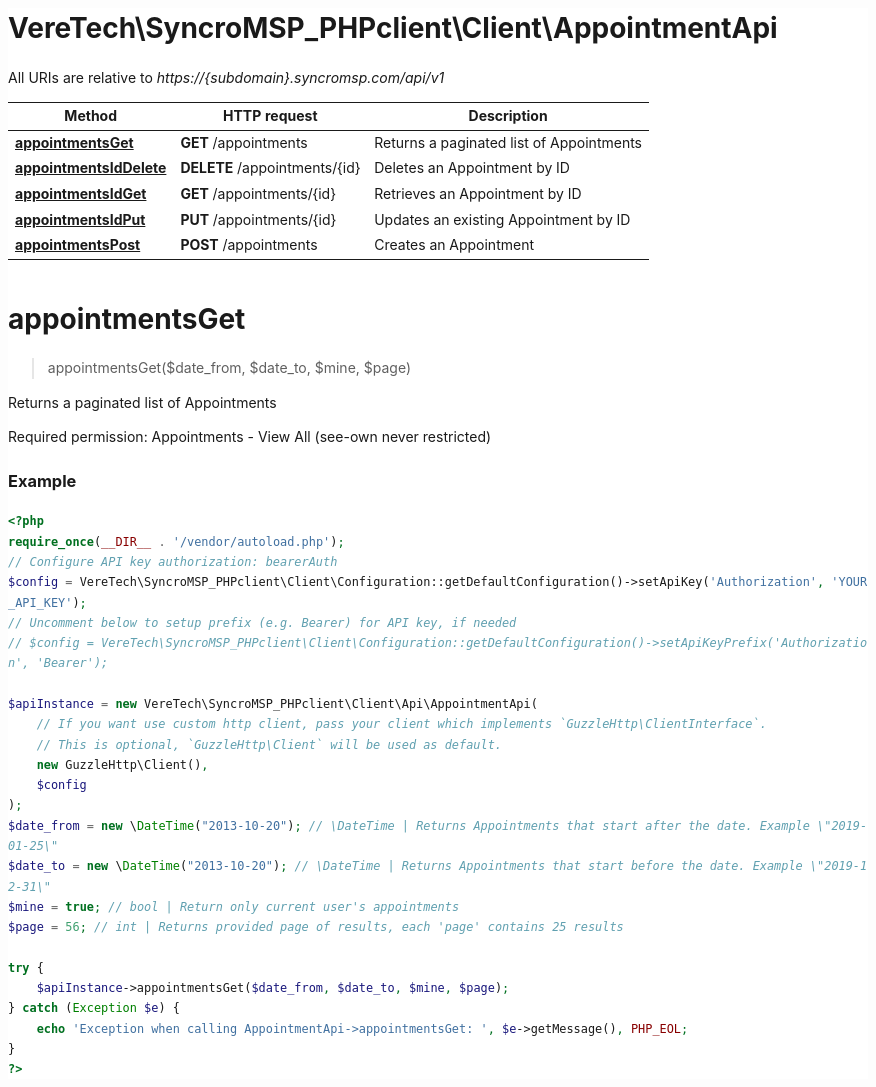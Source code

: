 # VereTech\SyncroMSP_PHPclient\Client\AppointmentApi

All URIs are relative to *https://{subdomain}.syncromsp.com/api/v1*

Method | HTTP request | Description
------------- | ------------- | -------------
[**appointmentsGet**](AppointmentApi.md#appointmentsget) | **GET** /appointments | Returns a paginated list of Appointments
[**appointmentsIdDelete**](AppointmentApi.md#appointmentsiddelete) | **DELETE** /appointments/{id} | Deletes an Appointment by ID
[**appointmentsIdGet**](AppointmentApi.md#appointmentsidget) | **GET** /appointments/{id} | Retrieves an Appointment by ID
[**appointmentsIdPut**](AppointmentApi.md#appointmentsidput) | **PUT** /appointments/{id} | Updates an existing Appointment by ID
[**appointmentsPost**](AppointmentApi.md#appointmentspost) | **POST** /appointments | Creates an Appointment

# **appointmentsGet**
> appointmentsGet($date_from, $date_to, $mine, $page)

Returns a paginated list of Appointments

Required permission: Appointments - View All (see-own never restricted)

### Example
```php
<?php
require_once(__DIR__ . '/vendor/autoload.php');
// Configure API key authorization: bearerAuth
$config = VereTech\SyncroMSP_PHPclient\Client\Configuration::getDefaultConfiguration()->setApiKey('Authorization', 'YOUR_API_KEY');
// Uncomment below to setup prefix (e.g. Bearer) for API key, if needed
// $config = VereTech\SyncroMSP_PHPclient\Client\Configuration::getDefaultConfiguration()->setApiKeyPrefix('Authorization', 'Bearer');

$apiInstance = new VereTech\SyncroMSP_PHPclient\Client\Api\AppointmentApi(
    // If you want use custom http client, pass your client which implements `GuzzleHttp\ClientInterface`.
    // This is optional, `GuzzleHttp\Client` will be used as default.
    new GuzzleHttp\Client(),
    $config
);
$date_from = new \DateTime("2013-10-20"); // \DateTime | Returns Appointments that start after the date. Example \"2019-01-25\"
$date_to = new \DateTime("2013-10-20"); // \DateTime | Returns Appointments that start before the date. Example \"2019-12-31\"
$mine = true; // bool | Return only current user's appointments
$page = 56; // int | Returns provided page of results, each 'page' contains 25 results

try {
    $apiInstance->appointmentsGet($date_from, $date_to, $mine, $page);
} catch (Exception $e) {
    echo 'Exception when calling AppointmentApi->appointmentsGet: ', $e->getMessage(), PHP_EOL;
}
?>
```
